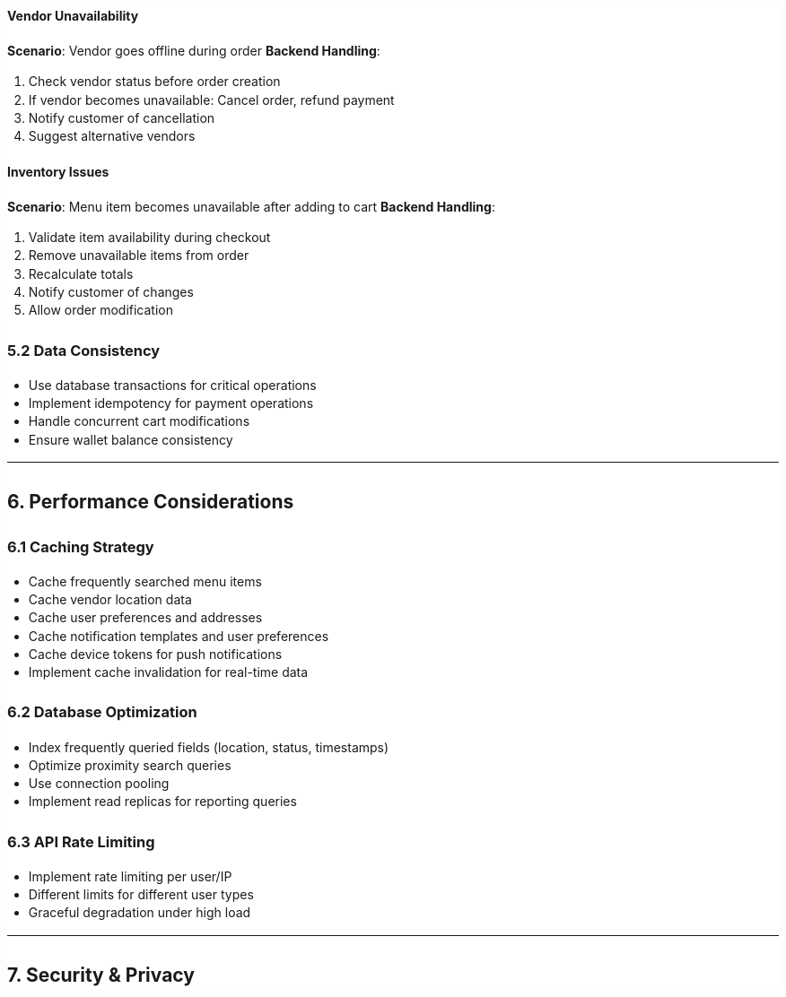 #### Vendor Unavailability
**Scenario**: Vendor goes offline during order
**Backend Handling**:
1. Check vendor status before order creation
2. If vendor becomes unavailable: Cancel order, refund payment
3. Notify customer of cancellation
4. Suggest alternative vendors

#### Inventory Issues
**Scenario**: Menu item becomes unavailable after adding to cart
**Backend Handling**:
1. Validate item availability during checkout
2. Remove unavailable items from order
3. Recalculate totals
4. Notify customer of changes
5. Allow order modification

### 5.2 Data Consistency
- Use database transactions for critical operations
- Implement idempotency for payment operations
- Handle concurrent cart modifications
- Ensure wallet balance consistency

---

## 6. Performance Considerations

### 6.1 Caching Strategy
- Cache frequently searched menu items
- Cache vendor location data
- Cache user preferences and addresses
- Cache notification templates and user preferences
- Cache device tokens for push notifications
- Implement cache invalidation for real-time data

### 6.2 Database Optimization
- Index frequently queried fields (location, status, timestamps)
- Optimize proximity search queries
- Use connection pooling
- Implement read replicas for reporting queries

### 6.3 API Rate Limiting
- Implement rate limiting per user/IP
- Different limits for different user types
- Graceful degradation under high load

---

## 7. Security & Privacy
